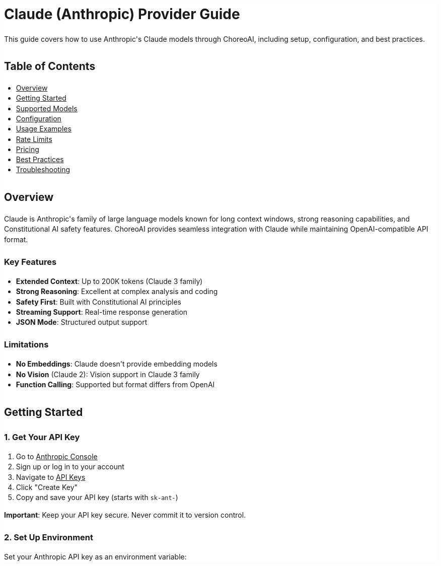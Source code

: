 # Claude (Anthropic) Provider Guide

This guide covers how to use Anthropic's Claude models through ChoreoAI, including setup, configuration, and best practices.

## Table of Contents
- [Overview](#overview)
- [Getting Started](#getting-started)
- [Supported Models](#supported-models)
- [Configuration](#configuration)
- [Usage Examples](#usage-examples)
- [Rate Limits](#rate-limits)
- [Pricing](#pricing)
- [Best Practices](#best-practices)
- [Troubleshooting](#troubleshooting)

## Overview

Claude is Anthropic's family of large language models known for long context windows, strong reasoning capabilities, and Constitutional AI safety features. ChoreoAI provides seamless integration with Claude while maintaining OpenAI-compatible API format.

### Key Features
- **Extended Context**: Up to 200K tokens (Claude 3 family)
- **Strong Reasoning**: Excellent at complex analysis and coding
- **Safety First**: Built with Constitutional AI principles
- **Streaming Support**: Real-time response generation
- **JSON Mode**: Structured output support

### Limitations
- **No Embeddings**: Claude doesn't provide embedding models
- **No Vision** (Claude 2): Vision support in Claude 3 family
- **Function Calling**: Supported but format differs from OpenAI

## Getting Started

### 1. Get Your API Key

1. Go to [Anthropic Console](https://console.anthropic.com)
2. Sign up or log in to your account
3. Navigate to [API Keys](https://console.anthropic.com/settings/keys)
4. Click "Create Key"
5. Copy and save your API key (starts with `sk-ant-`)

**Important**: Keep your API key secure. Never commit it to version control.

### 2. Set Up Environment

Set your Anthropic API key as an environment variable:
